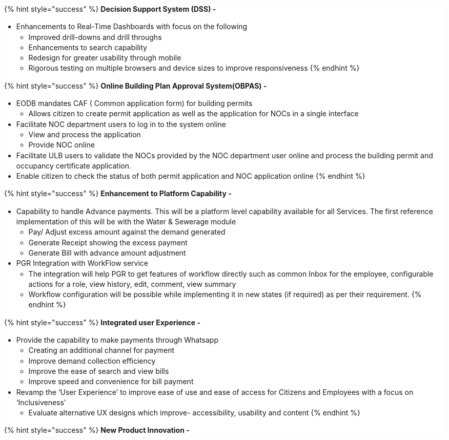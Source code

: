 {% hint style="success" %}
**Decision Support System \(DSS\) -**

* Enhancements to Real-Time Dashboards with focus on the following
  * Improved drill-downs and drill throughs
  * Enhancements to search capability
  * Redesign for greater usability through mobile
  * Rigorous testing on multiple browsers and device sizes to improve responsiveness
{% endhint %}

{% hint style="success" %}
**Online Building Plan Approval System\(OBPAS\) -** 

* EODB mandates CAF \( Common application form\) for building permits
  * Allows citizen to create permit application as well as the application for NOCs in a single interface
* Facilitate NOC department users to log in to the system online
  * View and process the application
  * Provide NOC online
* Facilitate ULB users to validate the NOCs provided by the NOC department user online and process the building permit and occupancy certificate application.
* Enable citizen to check the status of both permit application and NOC application online
{% endhint %}

{% hint style="success" %}
**Enhancement to Platform Capability -**

* Capability to handle Advance payments. This will be a platform level capability available for all Services. The first reference implementation of this will be with the Water & Sewerage module 
  * Pay/ Adjust excess amount against the demand generated
  * Generate Receipt showing the excess payment
  * Generate Bill with advance amount adjustment
* PGR Integration with WorkFlow service
  * The integration will help PGR to get features of workflow directly such as common Inbox for the employee, configurable actions for a role, view history, edit, comment, view summary
  * Workflow configuration will be possible while implementing it in new states \(if required\) as per their requirement.
{% endhint %}

{% hint style="success" %}
**Integrated user Experience -** 

* Provide the capability to make payments through Whatsapp
  * Creating an additional channel for payment
  * Improve demand collection efficiency
  * Improve the ease of search and view bills
  * Improve speed and convenience for bill payment
* Revamp the ‘User Experience’ to improve ease of use and ease of access for Citizens and Employees with a focus on ‘Inclusiveness’
  * Evaluate alternative UX designs which improve- accessibility, usability and content
{% endhint %}

{% hint style="success" %}
**New Product Innovation -** 
